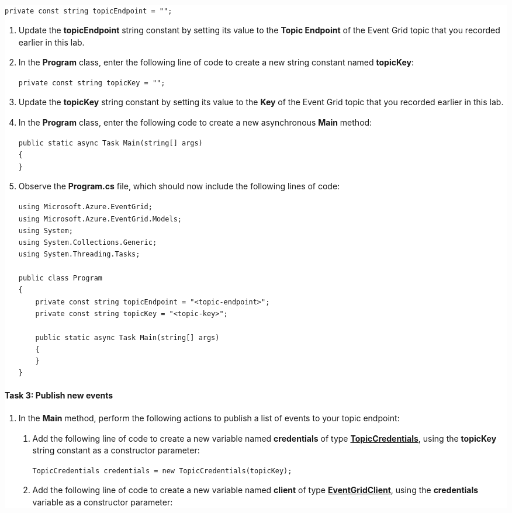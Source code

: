    ```
   private const string topicEndpoint = "";
   ```

1. Update the **topicEndpoint** string constant by setting its value to the **Topic Endpoint** of the Event Grid topic that you recorded earlier in this lab.

1. In the **Program** class, enter the following line of code to create a new string constant named **topicKey**:

   ```
   private const string topicKey = "";
   ```

1. Update the **topicKey** string constant by setting its value to the **Key** of the Event Grid topic that you recorded earlier in this lab.

1. In the **Program** class, enter the following code to create a new asynchronous **Main** method:

   ```
   public static async Task Main(string[] args)
   {
   }
   ```

1. Observe the **Program.cs** file, which should now include the following lines of code:

   ```
   using Microsoft.Azure.EventGrid;
   using Microsoft.Azure.EventGrid.Models;
   using System;
   using System.Collections.Generic;
   using System.Threading.Tasks;
   
   public class Program
   {
       private const string topicEndpoint = "<topic-endpoint>";
       private const string topicKey = "<topic-key>";
       
       public static async Task Main(string[] args)
       {
       }
   }
   ```

#### Task 3: Publish new events

1. In the **Main** method, perform the following actions to publish a list of events to your topic endpoint:

   1. Add the following line of code to create a new variable named **credentials** of type **[TopicCredentials]()**, using the **topicKey** string constant as a constructor parameter:

      ```
      TopicCredentials credentials = new TopicCredentials(topicKey);
      ```

   1. Add the following line of code to create a new variable named **client** of type **[EventGridClient]()**, using the **credentials** variable as a constructor parameter:
